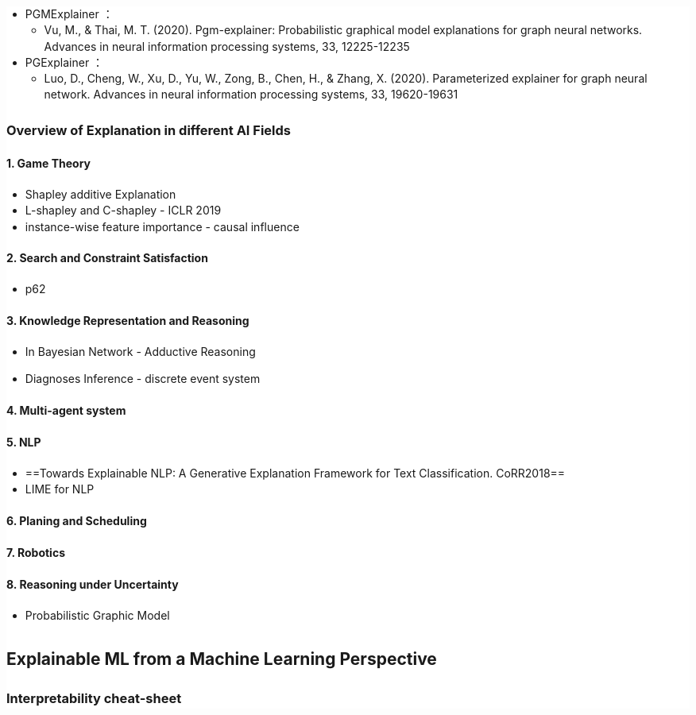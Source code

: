 - PGMExplainer ：
  - Vu, M., & Thai, M. T. (2020). Pgm-explainer: Probabilistic graphical
    model explanations for graph neural networks. Advances in neural
    information processing systems, 33, 12225-12235  
- PGExplainer  ：
  - Luo, D., Cheng, W., Xu, D., Yu, W., Zong, B., Chen, H., &
    Zhang, X. (2020). Parameterized explainer for graph neural
    network. Advances in neural information processing
    systems, 33, 19620-19631  

### Overview of Explanation in different AI Fields

#### 1. Game Theory

- Shapley additive Explanation
- L-shapley and C-shapley - ICLR 2019
- instance-wise feature importance - causal influence

#### 2. Search and Constraint Satisfaction

- p62

#### 3. Knowledge Representation and Reasoning

- In Bayesian Network - Adductive Reasoning

- Diagnoses Inference - discrete event system

#### 4. Multi-agent system

#### 5. NLP

- ==Towards Explainable NLP: A Generative Explanation Framework for Text Classification. CoRR2018==
- LIME for NLP

#### 6. Planing and Scheduling

#### 7. Robotics

#### 8. Reasoning under Uncertainty

- Probabilistic Graphic Model

## Explainable ML from a Machine Learning Perspective

### Interpretability cheat-sheet
